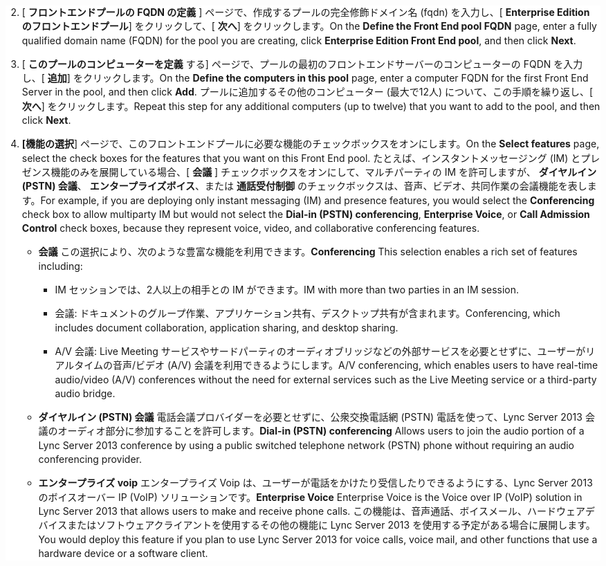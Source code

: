 2.  <span data-ttu-id="a151e-137">[ **フロントエンドプールの FQDN の定義** ] ページで、作成するプールの完全修飾ドメイン名 (fqdn) を入力し、[ **Enterprise Edition のフロントエンドプール**] をクリックして、[ **次へ**] をクリックします。</span><span class="sxs-lookup"><span data-stu-id="a151e-137">On the **Define the Front End pool FQDN** page, enter a fully qualified domain name (FQDN) for the pool you are creating, click **Enterprise Edition Front End pool**, and then click **Next**.</span></span>

3.  <span data-ttu-id="a151e-138">[ **このプールのコンピューターを定義** する] ページで、プールの最初のフロントエンドサーバーのコンピューターの FQDN を入力し、[ **追加**] をクリックします。</span><span class="sxs-lookup"><span data-stu-id="a151e-138">On the **Define the computers in this pool** page, enter a computer FQDN for the first Front End Server in the pool, and then click **Add**.</span></span> <span data-ttu-id="a151e-139">プールに追加するその他のコンピューター (最大で12人) について、この手順を繰り返し、[ **次へ**] をクリックします。</span><span class="sxs-lookup"><span data-stu-id="a151e-139">Repeat this step for any additional computers (up to twelve) that you want to add to the pool, and then click **Next**.</span></span>

4.  <span data-ttu-id="a151e-140">**[機能の選択**] ページで、このフロントエンドプールに必要な機能のチェックボックスをオンにします。</span><span class="sxs-lookup"><span data-stu-id="a151e-140">On the **Select features** page, select the check boxes for the features that you want on this Front End pool.</span></span> <span data-ttu-id="a151e-141">たとえば、インスタントメッセージング (IM) とプレゼンス機能のみを展開している場合、[ **会議** ] チェックボックスをオンにして、マルチパーティの IM を許可しますが、 **ダイヤルイン (PSTN) 会議**、 **エンタープライズボイス**、または **通話受付制御** のチェックボックスは、音声、ビデオ、共同作業の会議機能を表します。</span><span class="sxs-lookup"><span data-stu-id="a151e-141">For example, if you are deploying only instant messaging (IM) and presence features, you would select the **Conferencing** check box to allow multiparty IM but would not select the **Dial-in (PSTN) conferencing**, **Enterprise Voice**, or **Call Admission Control** check boxes, because they represent voice, video, and collaborative conferencing features.</span></span>
    
      - <span data-ttu-id="a151e-142">**会議**   この選択により、次のような豊富な機能を利用できます。</span><span class="sxs-lookup"><span data-stu-id="a151e-142">**Conferencing**   This selection enables a rich set of features including:</span></span>
        
          - <span data-ttu-id="a151e-143">IM セッションでは、2人以上の相手との IM ができます。</span><span class="sxs-lookup"><span data-stu-id="a151e-143">IM with more than two parties in an IM session.</span></span>
        
          - <span data-ttu-id="a151e-144">会議: ドキュメントのグループ作業、アプリケーション共有、デスクトップ共有が含まれます。</span><span class="sxs-lookup"><span data-stu-id="a151e-144">Conferencing, which includes document collaboration, application sharing, and desktop sharing.</span></span>
        
          - <span data-ttu-id="a151e-145">A/V 会議: Live Meeting サービスやサードパーティのオーディオブリッジなどの外部サービスを必要とせずに、ユーザーがリアルタイムの音声/ビデオ (A/V) 会議を利用できるようにします。</span><span class="sxs-lookup"><span data-stu-id="a151e-145">A/V conferencing, which enables users to have real-time audio/video (A/V) conferences without the need for external services such as the Live Meeting service or a third-party audio bridge.</span></span>
    
      - <span data-ttu-id="a151e-146">**ダイヤルイン (PSTN) 会議**   電話会議プロバイダーを必要とせずに、公衆交換電話網 (PSTN) 電話を使って、Lync Server 2013 会議のオーディオ部分に参加することを許可します。</span><span class="sxs-lookup"><span data-stu-id="a151e-146">**Dial-in (PSTN) conferencing**   Allows users to join the audio portion of a Lync Server 2013 conference by using a public switched telephone network (PSTN) phone without requiring an audio conferencing provider.</span></span>
    
      - <span data-ttu-id="a151e-147">**エンタープライズ voip**   エンタープライズ Voip は、ユーザーが電話をかけたり受信したりできるようにする、Lync Server 2013 のボイスオーバー IP (VoIP) ソリューションです。</span><span class="sxs-lookup"><span data-stu-id="a151e-147">**Enterprise Voice**   Enterprise Voice is the Voice over IP (VoIP) solution in Lync Server 2013 that allows users to make and receive phone calls.</span></span> <span data-ttu-id="a151e-148">この機能は、音声通話、ボイスメール、ハードウェアデバイスまたはソフトウェアクライアントを使用するその他の機能に Lync Server 2013 を使用する予定がある場合に展開します。</span><span class="sxs-lookup"><span data-stu-id="a151e-148">You would deploy this feature if you plan to use Lync Server 2013 for voice calls, voice mail, and other functions that use a hardware device or a software client.</span></span>
    